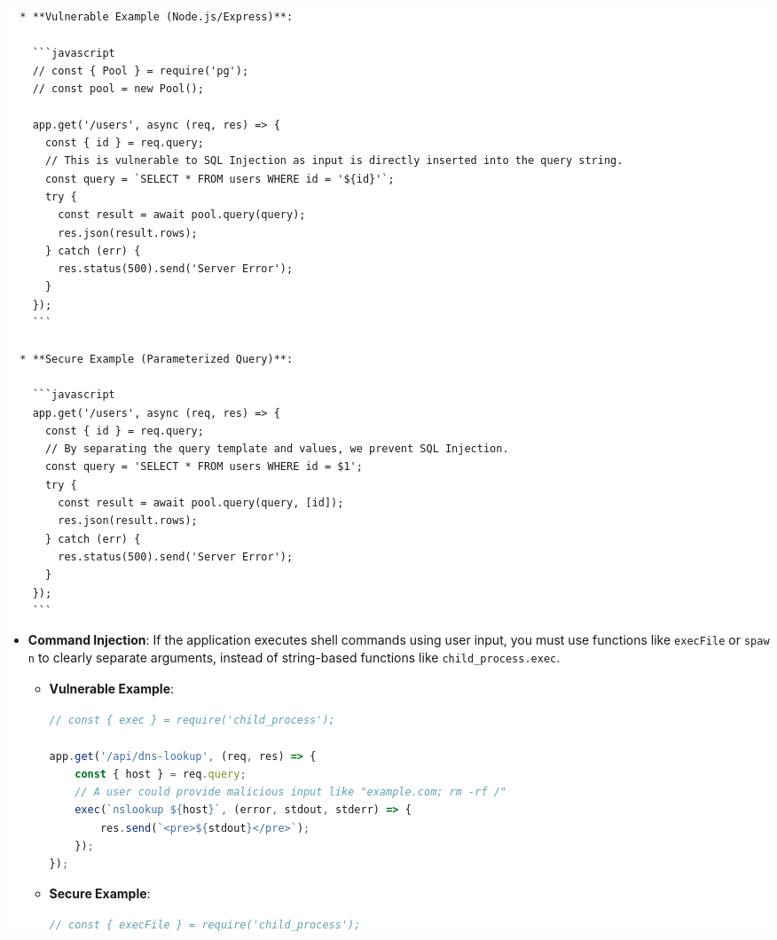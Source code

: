       * **Vulnerable Example (Node.js/Express)**:

        ```javascript
        // const { Pool } = require('pg');
        // const pool = new Pool();

        app.get('/users', async (req, res) => {
          const { id } = req.query;
          // This is vulnerable to SQL Injection as input is directly inserted into the query string.
          const query = `SELECT * FROM users WHERE id = '${id}'`;
          try {
            const result = await pool.query(query);
            res.json(result.rows);
          } catch (err) {
            res.status(500).send('Server Error');
          }
        });
        ```

      * **Secure Example (Parameterized Query)**:

        ```javascript
        app.get('/users', async (req, res) => {
          const { id } = req.query;
          // By separating the query template and values, we prevent SQL Injection.
          const query = 'SELECT * FROM users WHERE id = $1';
          try {
            const result = await pool.query(query, [id]);
            res.json(result.rows);
          } catch (err) {
            res.status(500).send('Server Error');
          }
        });
        ```

  * **Command Injection**: If the application executes shell commands using user input, you must use functions like `execFile` or `spawn` to clearly separate arguments, instead of string-based functions like `child_process.exec`.

      * **Vulnerable Example**:

        ```javascript
        // const { exec } = require('child_process');

        app.get('/api/dns-lookup', (req, res) => {
            const { host } = req.query;
            // A user could provide malicious input like "example.com; rm -rf /"
            exec(`nslookup ${host}`, (error, stdout, stderr) => {
                res.send(`<pre>${stdout}</pre>`);
            });
        });
        ```

      * **Secure Example**:

        ```javascript
        // const { execFile } = require('child_process');
